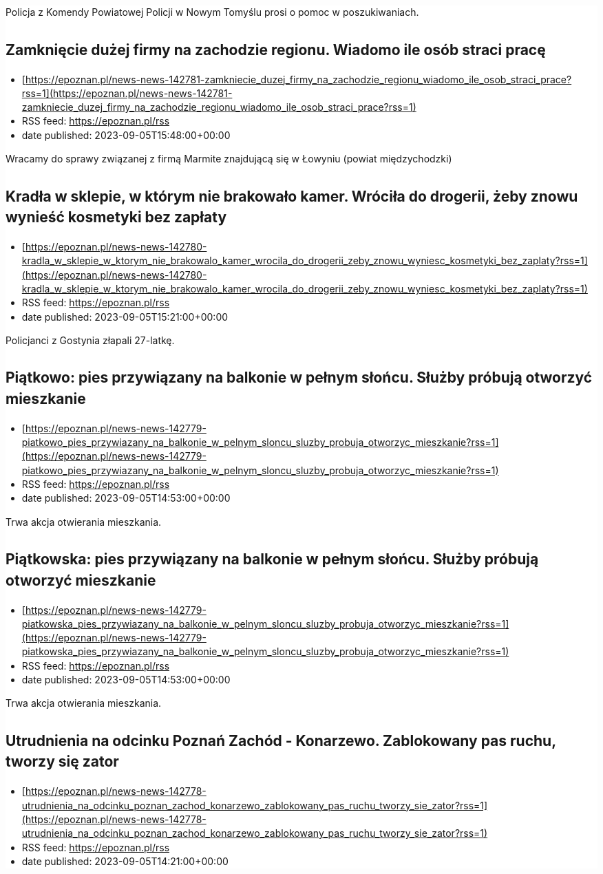 Policja z Komendy Powiatowej Policji w Nowym Tomyślu prosi o pomoc w poszukiwaniach.

## Zamknięcie dużej firmy na zachodzie regionu. Wiadomo ile osób straci pracę
 - [https://epoznan.pl/news-news-142781-zamkniecie_duzej_firmy_na_zachodzie_regionu_wiadomo_ile_osob_straci_prace?rss=1](https://epoznan.pl/news-news-142781-zamkniecie_duzej_firmy_na_zachodzie_regionu_wiadomo_ile_osob_straci_prace?rss=1)
 - RSS feed: https://epoznan.pl/rss
 - date published: 2023-09-05T15:48:00+00:00

Wracamy do sprawy związanej z firmą Marmite znajdującą się w Łowyniu (powiat międzychodzki)

## Kradła w sklepie, w którym nie brakowało kamer. Wróciła do drogerii, żeby znowu wynieść kosmetyki bez zapłaty
 - [https://epoznan.pl/news-news-142780-kradla_w_sklepie_w_ktorym_nie_brakowalo_kamer_wrocila_do_drogerii_zeby_znowu_wyniesc_kosmetyki_bez_zaplaty?rss=1](https://epoznan.pl/news-news-142780-kradla_w_sklepie_w_ktorym_nie_brakowalo_kamer_wrocila_do_drogerii_zeby_znowu_wyniesc_kosmetyki_bez_zaplaty?rss=1)
 - RSS feed: https://epoznan.pl/rss
 - date published: 2023-09-05T15:21:00+00:00

Policjanci z Gostynia złapali 27-latkę.

## Piątkowo: pies przywiązany na balkonie w pełnym słońcu. Służby próbują otworzyć mieszkanie
 - [https://epoznan.pl/news-news-142779-piatkowo_pies_przywiazany_na_balkonie_w_pelnym_sloncu_sluzby_probuja_otworzyc_mieszkanie?rss=1](https://epoznan.pl/news-news-142779-piatkowo_pies_przywiazany_na_balkonie_w_pelnym_sloncu_sluzby_probuja_otworzyc_mieszkanie?rss=1)
 - RSS feed: https://epoznan.pl/rss
 - date published: 2023-09-05T14:53:00+00:00

Trwa akcja otwierania mieszkania.

## Piątkowska: pies przywiązany na balkonie w pełnym słońcu. Służby próbują otworzyć mieszkanie
 - [https://epoznan.pl/news-news-142779-piatkowska_pies_przywiazany_na_balkonie_w_pelnym_sloncu_sluzby_probuja_otworzyc_mieszkanie?rss=1](https://epoznan.pl/news-news-142779-piatkowska_pies_przywiazany_na_balkonie_w_pelnym_sloncu_sluzby_probuja_otworzyc_mieszkanie?rss=1)
 - RSS feed: https://epoznan.pl/rss
 - date published: 2023-09-05T14:53:00+00:00

Trwa akcja otwierania mieszkania.

## Utrudnienia na odcinku Poznań Zachód - Konarzewo. Zablokowany pas ruchu, tworzy się zator
 - [https://epoznan.pl/news-news-142778-utrudnienia_na_odcinku_poznan_zachod_konarzewo_zablokowany_pas_ruchu_tworzy_sie_zator?rss=1](https://epoznan.pl/news-news-142778-utrudnienia_na_odcinku_poznan_zachod_konarzewo_zablokowany_pas_ruchu_tworzy_sie_zator?rss=1)
 - RSS feed: https://epoznan.pl/rss
 - date published: 2023-09-05T14:21:00+00:00
